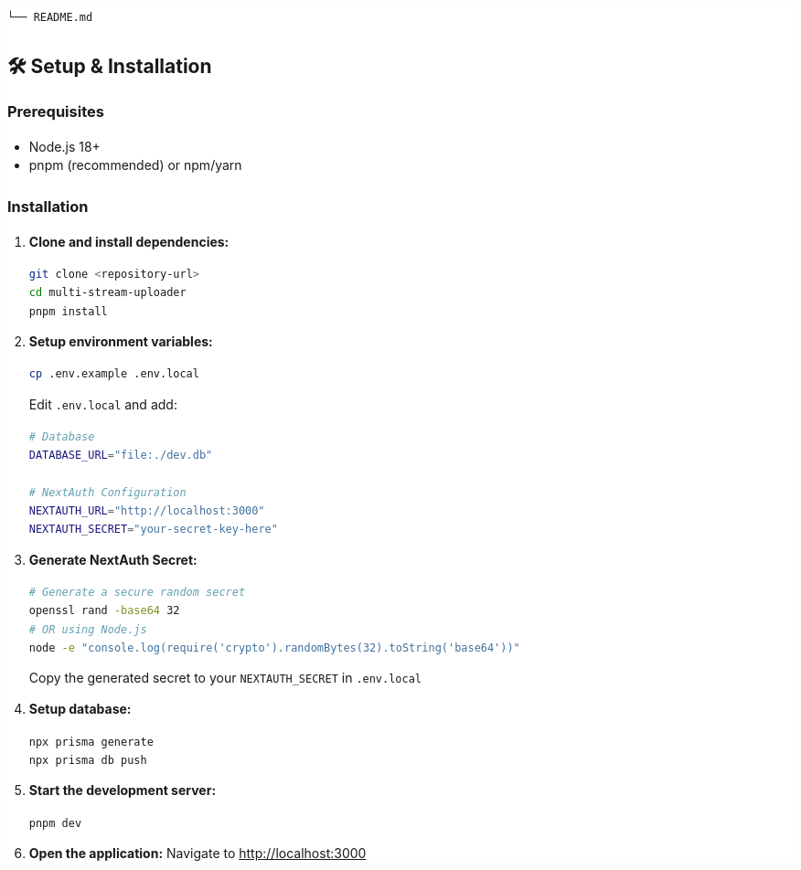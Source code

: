 ```
└── README.md
```

## 🛠️ Setup & Installation

### Prerequisites

- Node.js 18+ 
- pnpm (recommended) or npm/yarn

### Installation

1. **Clone and install dependencies:**
   ```bash
   git clone <repository-url>
   cd multi-stream-uploader
   pnpm install
   ```

2. **Setup environment variables:**
   ```bash
   cp .env.example .env.local
   ```
   
   Edit `.env.local` and add:
   ```bash
   # Database
   DATABASE_URL="file:./dev.db"
   
   # NextAuth Configuration
   NEXTAUTH_URL="http://localhost:3000"
   NEXTAUTH_SECRET="your-secret-key-here"
   ```

3. **Generate NextAuth Secret:**
   ```bash
   # Generate a secure random secret
   openssl rand -base64 32
   # OR using Node.js
   node -e "console.log(require('crypto').randomBytes(32).toString('base64'))"
   ```
   Copy the generated secret to your `NEXTAUTH_SECRET` in `.env.local`

4. **Setup database:**
   ```bash
   npx prisma generate
   npx prisma db push
   ```

5. **Start the development server:**
   ```bash
   pnpm dev
   ```

6. **Open the application:**
   Navigate to [http://localhost:3000](http://localhost:3000)
